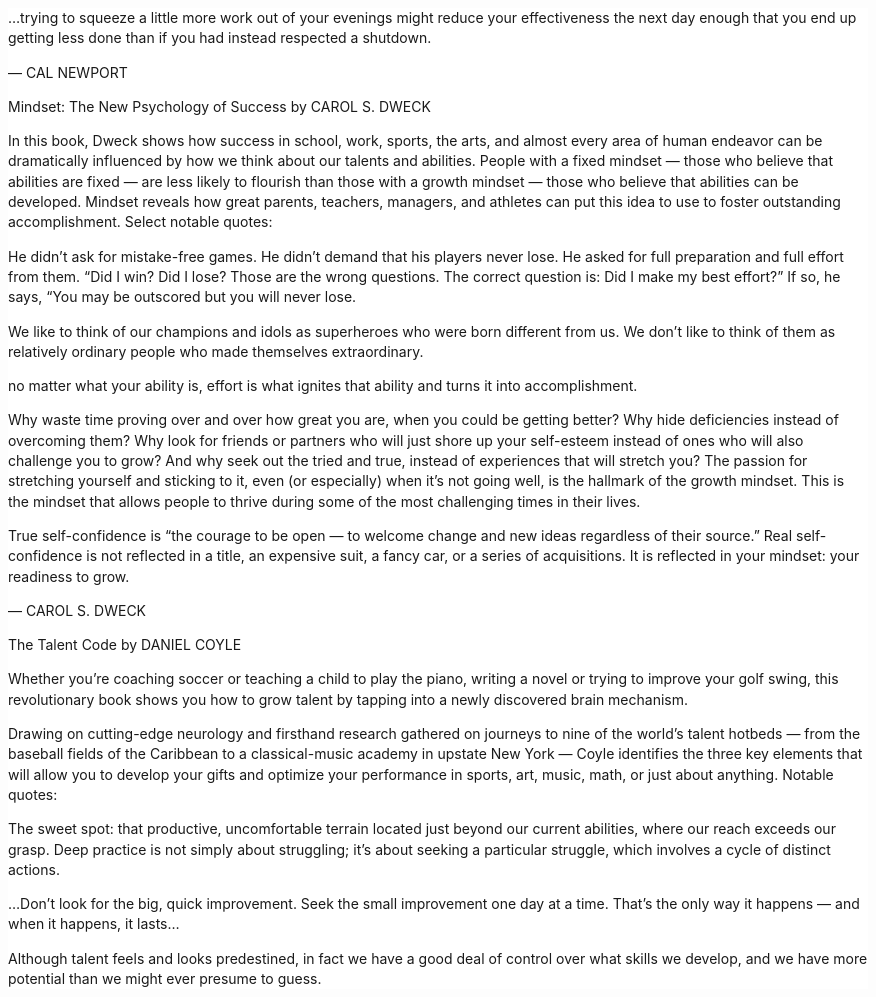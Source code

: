 …trying to squeeze a little more work out of your evenings might reduce your effectiveness the next day enough that you end up getting less done than if you had instead respected a shutdown.

— CAL NEWPORT

Mindset: The New Psychology of Success by CAROL S. DWECK

In this book, Dweck shows how success in school, work, sports, the arts, and almost every area of human endeavor can be dramatically influenced by how we think about our talents and abilities. People with a fixed mindset — those who believe that abilities are fixed — are less likely to flourish than those with a growth mindset — those who believe that abilities can be developed. Mindset reveals how great parents, teachers, managers, and athletes can put this idea to use to foster outstanding accomplishment. Select notable quotes:

He didn’t ask for mistake-free games. He didn’t demand that his players never lose. He asked for full preparation and full effort from them. “Did I win? Did I lose? Those are the wrong questions. The correct question is: Did I make my best effort?” If so, he says, “You may be outscored but you will never lose.

We like to think of our champions and idols as superheroes who were born different from us. We don’t like to think of them as relatively ordinary people who made themselves extraordinary.

no matter what your ability is, effort is what ignites that ability and turns it into accomplishment.

Why waste time proving over and over how great you are, when you could be getting better? Why hide deficiencies instead of overcoming them? Why look for friends or partners who will just shore up your self-esteem instead of ones who will also challenge you to grow? And why seek out the tried and true, instead of experiences that will stretch you? The passion for stretching yourself and sticking to it, even (or especially) when it’s not going well, is the hallmark of the growth mindset. This is the mindset that allows people to thrive during some of the most challenging times in their lives.

True self-confidence is “the courage to be open — to welcome change and new ideas regardless of their source.” Real self-confidence is not reflected in a title, an expensive suit, a fancy car, or a series of acquisitions. It is reflected in your mindset: your readiness to grow.

— CAROL S. DWECK

The Talent Code by DANIEL COYLE

Whether you’re coaching soccer or teaching a child to play the piano, writing a novel or trying to improve your golf swing, this revolutionary book shows you how to grow talent by tapping into a newly discovered brain mechanism.

Drawing on cutting-edge neurology and firsthand research gathered on journeys to nine of the world’s talent hotbeds — from the baseball fields of the Caribbean to a classical-music academy in upstate New York — Coyle identifies the three key elements that will allow you to develop your gifts and optimize your performance in sports, art, music, math, or just about anything. Notable quotes:

The sweet spot: that productive, uncomfortable terrain located just beyond our current abilities, where our reach exceeds our grasp. Deep practice is not simply about struggling; it’s about seeking a particular struggle, which involves a cycle of distinct actions.

…Don’t look for the big, quick improvement. Seek the small improvement one day at a time. That’s the only way it happens — and when it happens, it lasts…

Although talent feels and looks predestined, in fact we have a good deal of control over what skills we develop, and we have more potential than we might ever presume to guess.
